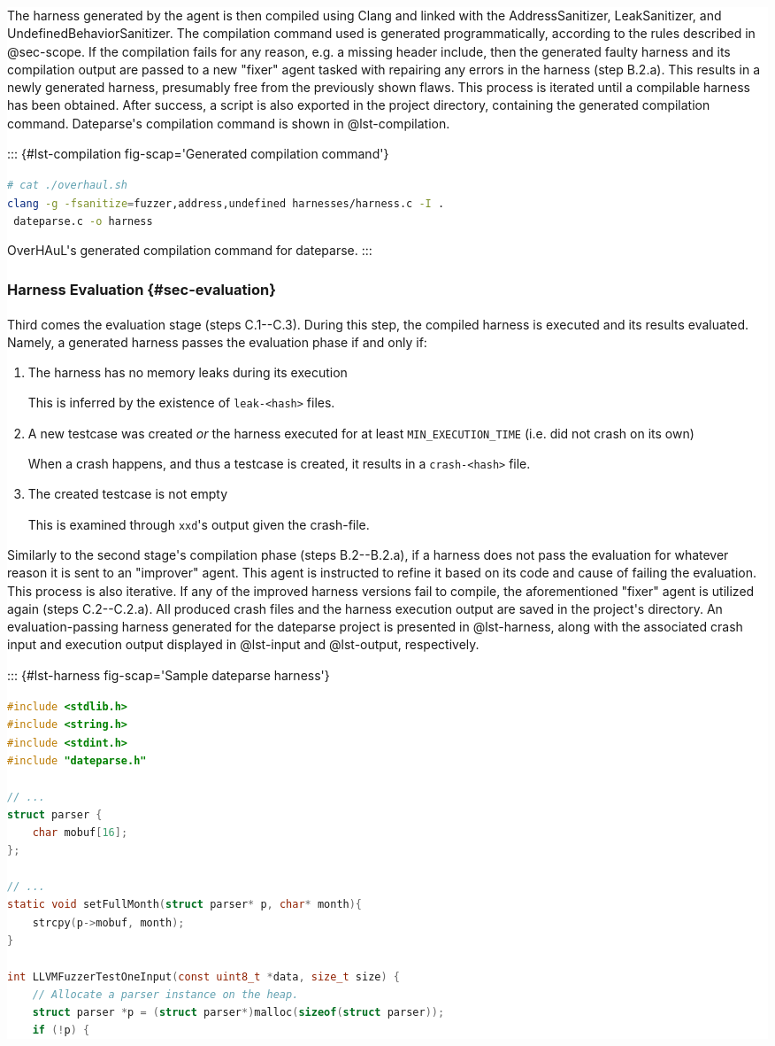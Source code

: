 The harness generated by the agent is then compiled using Clang and linked with the AddressSanitizer, LeakSanitizer, and UndefinedBehaviorSanitizer. The compilation command used is generated programmatically, according to the rules described in @sec-scope. If the compilation fails for any reason, e.g. a missing header include, then the generated faulty harness and its compilation output are passed to a new "fixer" agent tasked with repairing any errors in the harness (step B.2.a). This results in a newly generated harness, presumably free from the previously shown flaws. This process is iterated until a compilable harness has been obtained. After success, a script is also exported in the project directory, containing the generated compilation command. Dateparse's compilation command is shown in @lst-compilation.

::: {#lst-compilation fig-scap='Generated compilation command'}
```sh
# cat ./overhaul.sh
clang -g -fsanitize=fuzzer,address,undefined harnesses/harness.c -I . 
 dateparse.c -o harness
```

OverHAuL's generated compilation command for dateparse.
:::

### Harness Evaluation {#sec-evaluation}

Third comes the evaluation stage (steps C.1--C.3). During this step, the compiled harness is executed and its results evaluated. Namely, a generated harness passes the evaluation phase if and only if:

1. The harness has no memory leaks during its execution

   This is inferred by the existence of `leak-<hash>` files.
   
2. A new testcase was created *or* the harness executed for at least `MIN_EXECUTION_TIME` (i.e. did not crash on its own)
   
   When a crash happens, and thus a testcase is created, it results in a `crash-<hash>` file.
   
3. The created testcase is not empty

   This is examined through `xxd`'s output given the crash-file.

Similarly to the second stage's compilation phase (steps B.2--B.2.a), if a harness does not pass the evaluation for whatever reason it is sent to an "improver" agent. This agent is instructed to refine it based on its code and cause of failing the evaluation. This process is also iterative. If any of the improved harness versions fail to compile, the aforementioned "fixer" agent is utilized again (steps C.2--C.2.a). All produced crash files and the harness execution output are saved in the project's directory. An evaluation-passing harness generated for the dateparse project is presented in @lst-harness, along with the associated crash input and execution output displayed in @lst-input and @lst-output, respectively.

::: {#lst-harness fig-scap='Sample dateparse harness'}
```C
#include <stdlib.h>
#include <string.h>
#include <stdint.h>
#include "dateparse.h"

// ...
struct parser {
	char mobuf[16];
};

// ...
static void setFullMonth(struct parser* p, char* month){
	strcpy(p->mobuf, month);
}

int LLVMFuzzerTestOneInput(const uint8_t *data, size_t size) {
	// Allocate a parser instance on the heap.
	struct parser *p = (struct parser*)malloc(sizeof(struct parser));
	if (!p) {
```